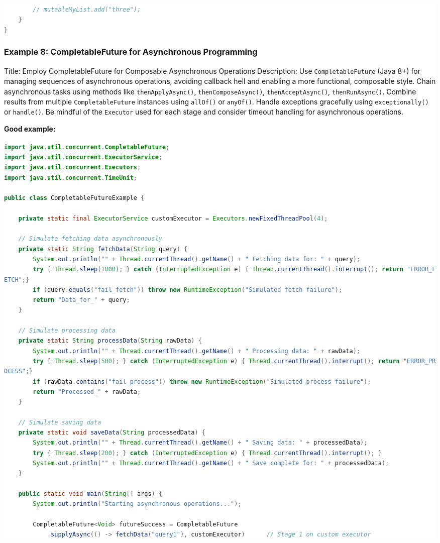 ```java
        // mutableMyList.add("three");
    }
}
```

### Example 8: CompletableFuture for Asynchronous Programming

Title: Employ CompletableFuture for Composable Asynchronous Operations
Description: Use `CompletableFuture` (Java 8+) for managing sequences of asynchronous operations, avoiding callback hell and enabling a more functional, composable style. Chain asynchronous tasks using methods like `thenApplyAsync()`, `thenComposeAsync()`, `thenAcceptAsync()`, `thenRunAsync()`. Combine results from multiple `CompletableFuture` instances using `allOf()` or `anyOf()`. Handle exceptions gracefully using `exceptionally()` or `handle()`. Be mindful of the `Executor` used for each stage and consider timeout handling for asynchronous operations.

**Good example:**

```java
import java.util.concurrent.CompletableFuture;
import java.util.concurrent.ExecutorService;
import java.util.concurrent.Executors;
import java.util.concurrent.TimeUnit;

public class CompletableFutureExample {

    private static final ExecutorService customExecutor = Executors.newFixedThreadPool(4);

    // Simulate fetching data asynchronously
    private static String fetchData(String query) {
        System.out.println("" + Thread.currentThread().getName() + " Fetching data for: " + query);
        try { Thread.sleep(1000); } catch (InterruptedException e) { Thread.currentThread().interrupt(); return "ERROR_FETCH";}
        if (query.equals("fail_fetch")) throw new RuntimeException("Simulated fetch failure");
        return "Data_for_" + query;
    }

    // Simulate processing data
    private static String processData(String rawData) {
        System.out.println("" + Thread.currentThread().getName() + " Processing data: " + rawData);
        try { Thread.sleep(500); } catch (InterruptedException e) { Thread.currentThread().interrupt(); return "ERROR_PROCESS";}
        if (rawData.contains("fail_process")) throw new RuntimeException("Simulated process failure");
        return "Processed_" + rawData;
    }

    // Simulate saving data
    private static void saveData(String processedData) {
        System.out.println("" + Thread.currentThread().getName() + " Saving data: " + processedData);
        try { Thread.sleep(200); } catch (InterruptedException e) { Thread.currentThread().interrupt(); }
        System.out.println("" + Thread.currentThread().getName() + " Save complete for: " + processedData);
    }

    public static void main(String[] args) {
        System.out.println("Starting asynchronous operations...");

        CompletableFuture<Void> futureSuccess = CompletableFuture
            .supplyAsync(() -> fetchData("query1"), customExecutor)      // Stage 1 on custom executor
```